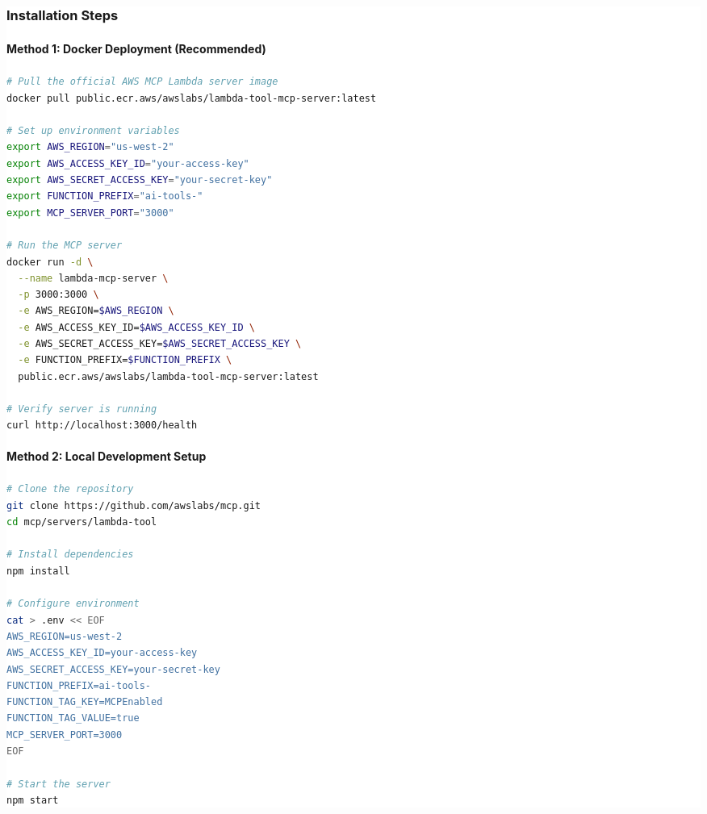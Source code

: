 ### Installation Steps

#### Method 1: Docker Deployment (Recommended)
```bash
# Pull the official AWS MCP Lambda server image
docker pull public.ecr.aws/awslabs/lambda-tool-mcp-server:latest

# Set up environment variables
export AWS_REGION="us-west-2"
export AWS_ACCESS_KEY_ID="your-access-key"
export AWS_SECRET_ACCESS_KEY="your-secret-key"
export FUNCTION_PREFIX="ai-tools-"
export MCP_SERVER_PORT="3000"

# Run the MCP server
docker run -d \
  --name lambda-mcp-server \
  -p 3000:3000 \
  -e AWS_REGION=$AWS_REGION \
  -e AWS_ACCESS_KEY_ID=$AWS_ACCESS_KEY_ID \
  -e AWS_SECRET_ACCESS_KEY=$AWS_SECRET_ACCESS_KEY \
  -e FUNCTION_PREFIX=$FUNCTION_PREFIX \
  public.ecr.aws/awslabs/lambda-tool-mcp-server:latest

# Verify server is running
curl http://localhost:3000/health
```

#### Method 2: Local Development Setup
```bash
# Clone the repository
git clone https://github.com/awslabs/mcp.git
cd mcp/servers/lambda-tool

# Install dependencies
npm install

# Configure environment
cat > .env << EOF
AWS_REGION=us-west-2
AWS_ACCESS_KEY_ID=your-access-key
AWS_SECRET_ACCESS_KEY=your-secret-key
FUNCTION_PREFIX=ai-tools-
FUNCTION_TAG_KEY=MCPEnabled
FUNCTION_TAG_VALUE=true
MCP_SERVER_PORT=3000
EOF

# Start the server
npm start
```

